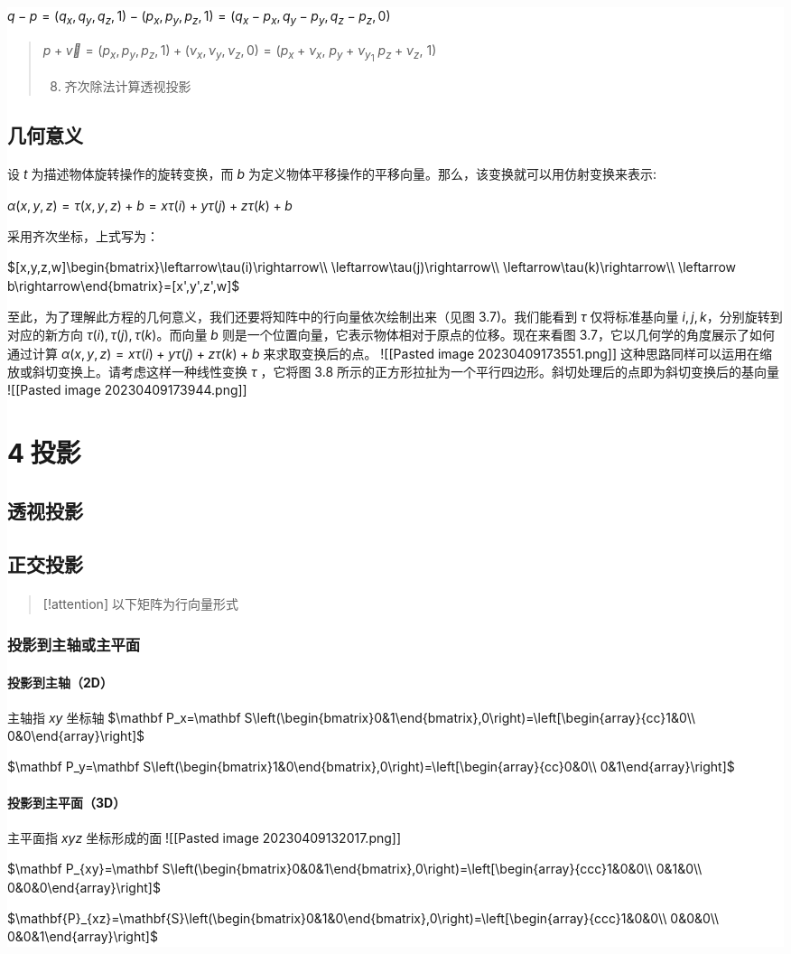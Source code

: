 $q-p=(q_{x},q_{y},q_{z},1)-(p_{x},p_{y},p_{z},1)=(q_x-p_x,q_y-p_y,q_z-p_z,0)$
>$p+\vec{v}=\left(p_{x},p_{y},p_{z},1\right)+\left(\nu_x,\nu_y,\nu_z,0\right)=\left(p_x+\nu_x,\:p_y+\nu_{y_1}\:p_z+\nu_z,\:1\right)$
>
>8. 齐次除法计算透视投影

## 几何意义
设 $t$ 为描述物体旋转操作的旋转变换，而 $b$ 为定义物体平移操作的平移向量。那么，该变换就可以用仿射变换来表示:

$\alpha(x,y,z)=\tau(x,y,z)+b=x\tau(i)+y\tau(j)+z\tau(k)+b\quad\text{}$

采用齐次坐标，上式写为：

$[x,y,z,w]\begin{bmatrix}\leftarrow\tau(i)\rightarrow\\ \leftarrow\tau(j)\rightarrow\\ \leftarrow\tau(k)\rightarrow\\ \leftarrow b\rightarrow\end{bmatrix}=[x',y',z',w]$

至此，为了理解此方程的几何意义，我们还要将知阵中的行向量依次绘制出来（见图 3.7)。我们能看到 $\tau$ 仅将标准基向量 $i,j , k$，分别旋转到对应的新方向 $\tau (i),\tau (j), \tau (k)$。而向量 $b$ 则是一个位置向量，它表示物体相对于原点的位移。现在来看图 3.7，它以几何学的角度展示了如何通过计算 $\alpha(x,y,z)=x\tau(i)+y\tau(j)+z\tau(k)+b$ 来求取变换后的点。
![[Pasted image 20230409173551.png]]
这种思路同样可以运用在缩放或斜切变换上。请考虑这样一种线性变换  $\tau$ ，它将图 3.8 所示的正方形拉扯为一个平行四边形。斜切处理后的点即为斜切变换后的基向量
![[Pasted image 20230409173944.png]]


# 4 投影
## 透视投影

## 正交投影

> [!attention] 
> 以下矩阵为行向量形式

### 投影到主轴或主平面
#### 投影到主轴（2D）
主轴指 $xy$ 坐标轴
$\mathbf P_x=\mathbf S\left(\begin{bmatrix}0&1\end{bmatrix},0\right)=\left[\begin{array}{cc}1&0\\ 0&0\end{array}\right]$

$\mathbf P_y=\mathbf S\left(\begin{bmatrix}1&0\end{bmatrix},0\right)=\left[\begin{array}{cc}0&0\\ 0&1\end{array}\right]$

#### 投影到主平面（3D）
主平面指 $xyz$ 坐标形成的面
![[Pasted image 20230409132017.png]]

$\mathbf P_{xy}=\mathbf S\left(\begin{bmatrix}0&0&1\end{bmatrix},0\right)=\left[\begin{array}{ccc}1&0&0\\ 0&1&0\\ 0&0&0\end{array}\right]$

$\mathbf{P}_{xz}=\mathbf{S}\left(\begin{bmatrix}0&1&0\end{bmatrix},0\right)=\left[\begin{array}{ccc}1&0&0\\ 0&0&0\\ 0&0&1\end{array}\right]$
